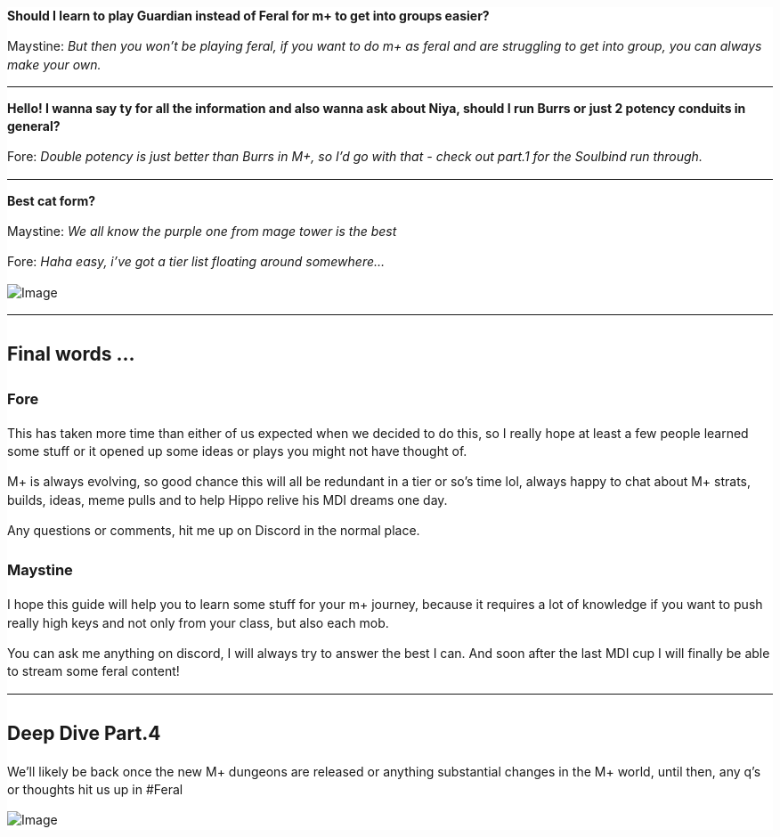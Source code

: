 
**Should I learn to play Guardian instead of Feral for m+ to get into groups easier?**  

Maystine: *But then you won’t be playing feral, if you want to do m+ as feral and are struggling to get into group, you can always make your own.*

---

**Hello! I wanna say ty for all the information and also wanna ask about Niya, should I run Burrs or just 2 potency conduits in general?**

Fore: *Double potency is just better than Burrs in M+, so I’d go with that - check out part.1 for the Soulbind run through.*

---

**Best cat form?**

Maystine: *We all know the purple one from mage tower is the best*

Fore: *Haha easy, i’ve got a tier list floating around somewhere…*

![Image](https://media.discordapp.net/attachments/121880917579923458/784085100491964486/unknown.png?width=1050&height=623) 

---

## Final words …
### Fore
This has taken more time than either of us expected when we decided to do this, so I really hope at least a few people learned some stuff or it opened up some ideas or plays you might not have thought of. 

M+ is always evolving, so good chance this will all be redundant in a tier or so’s time lol, always happy to chat about M+ strats, builds, ideas, meme pulls and to help Hippo relive his MDI dreams one day.

Any questions or comments, hit me up on Discord in the normal place.

### Maystine
I hope this guide will help you to learn some stuff for your m+ journey, because it requires a lot of knowledge if you want to push really high keys and not only from your class, but also each mob.

You can ask me anything on discord, I will always try to answer the best I can. And soon after the last MDI cup I will finally be able to stream some feral content!

---

## Deep Dive Part.4 
We’ll likely be back once the new M+ dungeons are released or anything substantial changes in the M+ world, until then, any q’s or thoughts hit us up in #Feral

![Image](https://media.mmo-champion.com/images/news/2021/february/BCSU010.jpg) 
